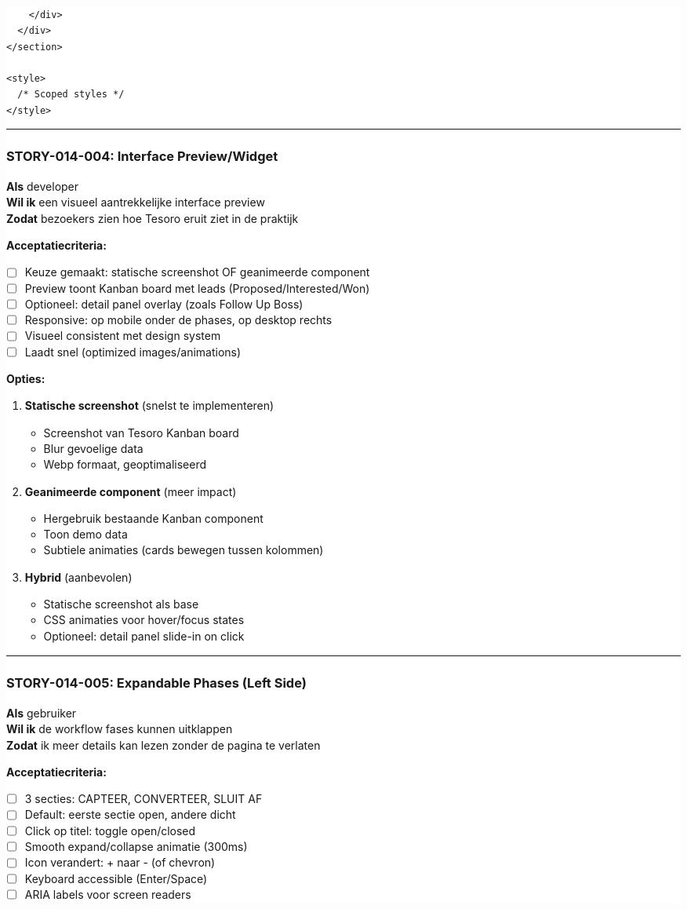 ```astro
    </div>
  </div>
</section>

<style>
  /* Scoped styles */
</style>
```

---

### STORY-014-004: Interface Preview/Widget
**Als** developer  
**Wil ik** een visueel aantrekkelijke interface preview  
**Zodat** bezoekers zien hoe Tesoro eruit ziet in de praktijk

**Acceptatiecriteria:**
- [ ] Keuze gemaakt: statische screenshot OF geanimeerde component
- [ ] Preview toont Kanban board met leads (Proposed/Interested/Won)
- [ ] Optioneel: detail panel overlay (zoals Follow Up Boss)
- [ ] Responsive: op mobile onder de phases, op desktop rechts
- [ ] Visueel consistent met design system
- [ ] Laadt snel (optimized images/animations)

**Opties:**
1. **Statische screenshot** (snelst te implementeren)
   - Screenshot van Tesoro Kanban board
   - Blur gevoelige data
   - Webp formaat, geoptimaliseerd
   
2. **Geanimeerde component** (meer impact)
   - Hergebruik bestaande Kanban component
   - Toon demo data
   - Subtiele animaties (cards bewegen tussen kolommen)
   
3. **Hybrid** (aanbevolen)
   - Statische screenshot als base
   - CSS animaties voor hover/focus states
   - Optioneel: detail panel slide-in on click

---

### STORY-014-005: Expandable Phases (Left Side)
**Als** gebruiker  
**Wil ik** de workflow fases kunnen uitklappen  
**Zodat** ik meer details kan lezen zonder de pagina te verlaten

**Acceptatiecriteria:**
- [ ] 3 secties: CAPTEER, CONVERTEER, SLUIT AF
- [ ] Default: eerste sectie open, andere dicht
- [ ] Click op titel: toggle open/closed
- [ ] Smooth expand/collapse animatie (300ms)
- [ ] Icon verandert: + naar - (of chevron)
- [ ] Keyboard accessible (Enter/Space)
- [ ] ARIA labels voor screen readers
